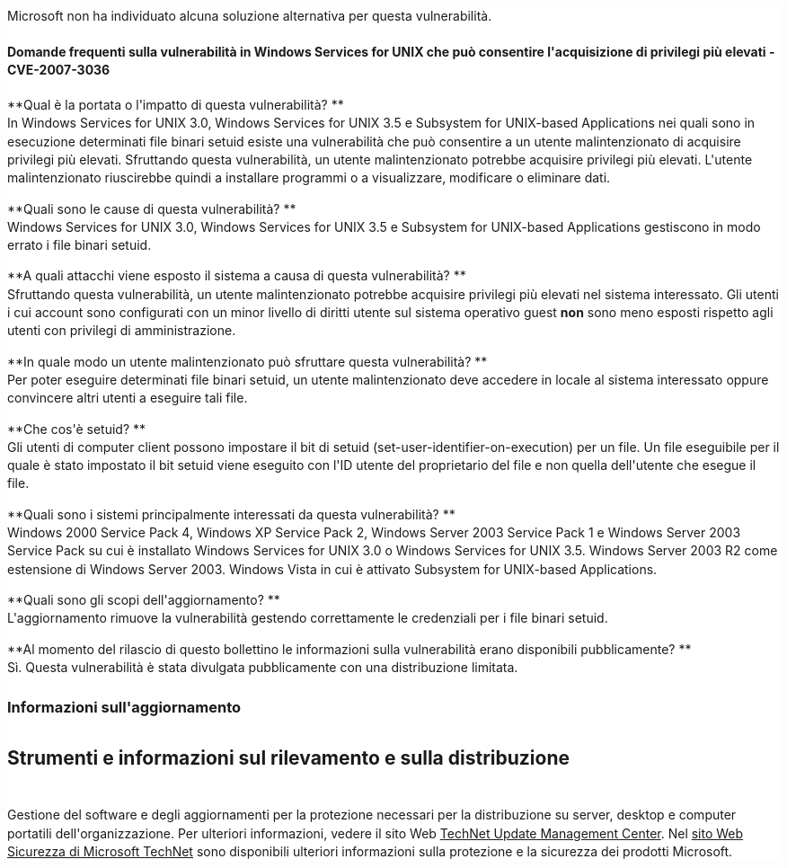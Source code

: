 Microsoft non ha individuato alcuna soluzione alternativa per questa vulnerabilità.
  
#### Domande frequenti sulla vulnerabilità in Windows Services for UNIX che può consentire l'acquisizione di privilegi più elevati - CVE-2007-3036
  
**Qual è la portata o l'impatto di questa vulnerabilità? **  
In Windows Services for UNIX 3.0, Windows Services for UNIX 3.5 e Subsystem for UNIX-based Applications nei quali sono in esecuzione determinati file binari setuid esiste una vulnerabilità che può consentire a un utente malintenzionato di acquisire privilegi più elevati. Sfruttando questa vulnerabilità, un utente malintenzionato potrebbe acquisire privilegi più elevati. L'utente malintenzionato riuscirebbe quindi a installare programmi o a visualizzare, modificare o eliminare dati.
  
**Quali sono le cause di questa vulnerabilità? **  
Windows Services for UNIX 3.0, Windows Services for UNIX 3.5 e Subsystem for UNIX-based Applications gestiscono in modo errato i file binari setuid.
  
**A quali attacchi viene esposto il sistema a causa di questa vulnerabilità? **  
Sfruttando questa vulnerabilità, un utente malintenzionato potrebbe acquisire privilegi più elevati nel sistema interessato. Gli utenti i cui account sono configurati con un minor livello di diritti utente sul sistema operativo guest **non** sono meno esposti rispetto agli utenti con privilegi di amministrazione.
  
**In quale modo un utente malintenzionato può sfruttare questa vulnerabilità? **  
Per poter eseguire determinati file binari setuid, un utente malintenzionato deve accedere in locale al sistema interessato oppure convincere altri utenti a eseguire tali file.
  
**Che cos'è setuid? **  
Gli utenti di computer client possono impostare il bit di setuid (set-user-identifier-on-execution) per un file. Un file eseguibile per il quale è stato impostato il bit setuid viene eseguito con l'ID utente del proprietario del file e non quella dell'utente che esegue il file.
  
**Quali sono i sistemi principalmente interessati da questa vulnerabilità? **  
Windows 2000 Service Pack 4, Windows XP Service Pack 2, Windows Server 2003 Service Pack 1 e Windows Server 2003 Service Pack su cui è installato Windows Services for UNIX 3.0 o Windows Services for UNIX 3.5. Windows Server 2003 R2 come estensione di Windows Server 2003. Windows Vista in cui è attivato Subsystem for UNIX-based Applications.
  
**Quali sono gli scopi dell'aggiornamento? **  
L'aggiornamento rimuove la vulnerabilità gestendo correttamente le credenziali per i file binari setuid.
  
**Al momento del rilascio di questo bollettino le informazioni sulla vulnerabilità erano disponibili pubblicamente? **  
Sì. Questa vulnerabilità è stata divulgata pubblicamente con una distribuzione limitata.
  
### Informazioni sull'aggiornamento
  
Strumenti e informazioni sul rilevamento e sulla distribuzione  
--------------------------------------------------------------
  
<span></span>  
Gestione del software e degli aggiornamenti per la protezione necessari per la distribuzione su server, desktop e computer portatili dell'organizzazione. Per ulteriori informazioni, vedere il sito Web [TechNet Update Management Center](http://msdn2.microsoft.com/it-it/embedded/aa731232.aspx3). Nel [sito Web Sicurezza di Microsoft TechNet](http://www.microsoft.com/italy/technet/security/default.mspx) sono disponibili ulteriori informazioni sulla protezione e la sicurezza dei prodotti Microsoft.
  